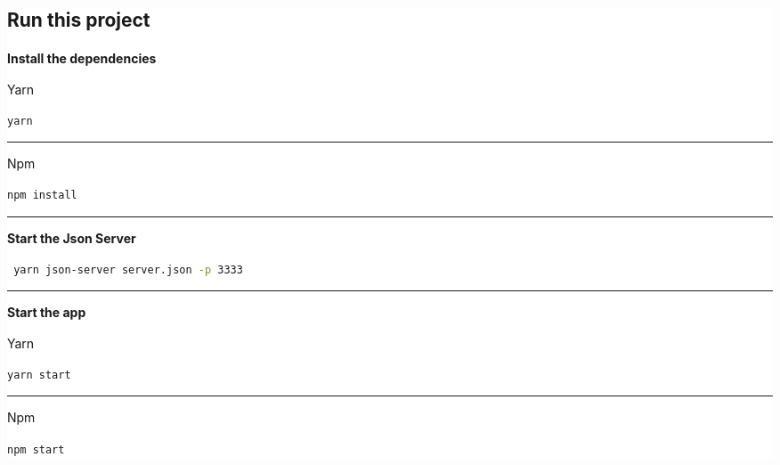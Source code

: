 ## Run this project

**Install the dependencies**

Yarn
```bash
yarn
```

---

Npm
```bash
npm install
```
---
**Start the Json Server**

```bash
 yarn json-server server.json -p 3333
```
---
**Start the app**

Yarn
```bash
yarn start
```
---
Npm
```bash
npm start
```
